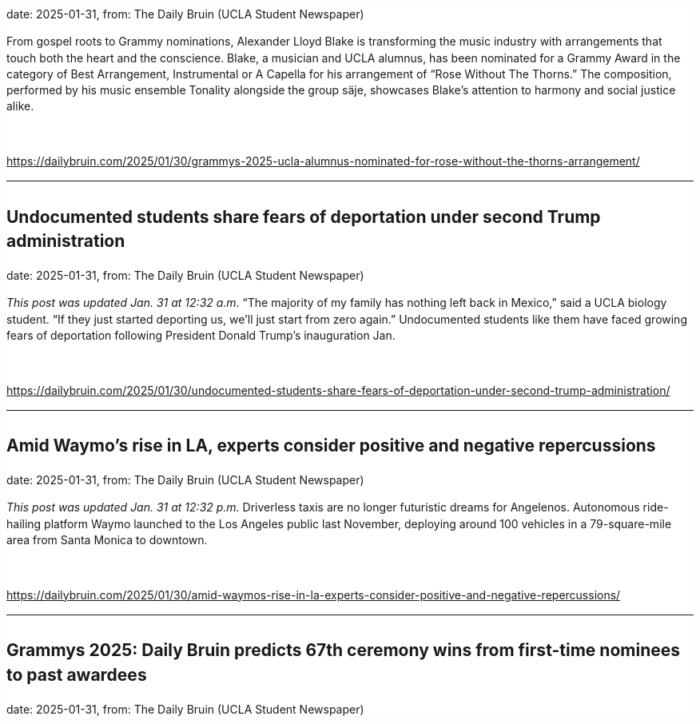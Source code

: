 date: 2025-01-31, from: The Daily Bruin (UCLA Student Newspaper)

From gospel roots to Grammy nominations, Alexander Lloyd Blake is transforming the music industry with arrangements that touch both the heart and the conscience.
Blake, a musician and UCLA alumnus, has been nominated for a Grammy Award in the category of Best Arrangement, Instrumental or A Capella for his arrangement of &#8220;Rose Without The Thorns.&#8221; The composition, performed by his music ensemble Tonality alongside the group s&#228;je, showcases Blake&#8217;s attention to harmony and social justice alike. 

<br> 

<https://dailybruin.com/2025/01/30/grammys-2025-ucla-alumnus-nominated-for-rose-without-the-thorns-arrangement/>

---

## Undocumented students share fears of deportation under second Trump administration

date: 2025-01-31, from: The Daily Bruin (UCLA Student Newspaper)

<em>This post was updated Jan. 31 at 12:32 a.m.</em>
“The majority of my family has nothing left back in Mexico,” said a UCLA biology student. “If they just started deporting us, we&#8217;ll just start from zero again.”
Undocumented students like them have faced growing fears of deportation following President Donald Trump’s inauguration Jan. 

<br> 

<https://dailybruin.com/2025/01/30/undocumented-students-share-fears-of-deportation-under-second-trump-administration/>

---

## Amid Waymo’s rise in LA, experts consider positive and negative repercussions

date: 2025-01-31, from: The Daily Bruin (UCLA Student Newspaper)

<em>This post was updated Jan. 31 at 12:32 p.m.</em>
Driverless taxis are no longer futuristic dreams for Angelenos.
Autonomous ride-hailing platform Waymo launched to the Los Angeles public last November, deploying around 100 vehicles in a 79-square-mile area from Santa Monica to downtown. 

<br> 

<https://dailybruin.com/2025/01/30/amid-waymos-rise-in-la-experts-consider-positive-and-negative-repercussions/>

---

## Grammys 2025: Daily Bruin predicts 67th ceremony wins from first-time nominees to past awardees

date: 2025-01-31, from: The Daily Bruin (UCLA Student Newspaper)
